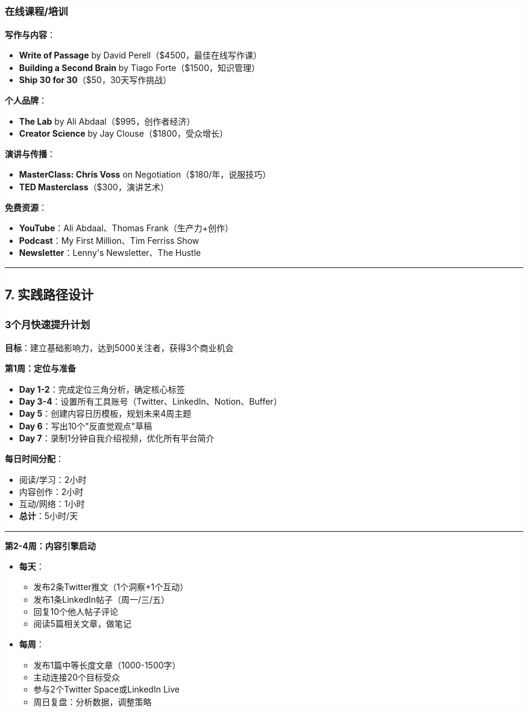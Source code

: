
### 在线课程/培训

**写作与内容**：
- **Write of Passage** by David Perell（$4500，最佳在线写作课）
- **Building a Second Brain** by Tiago Forte（$1500，知识管理）
- **Ship 30 for 30**（$50，30天写作挑战）

**个人品牌**：
- **The Lab** by Ali Abdaal（$995，创作者经济）
- **Creator Science** by Jay Clouse（$1800，受众增长）

**演讲与传播**：
- **MasterClass: Chris Voss** on Negotiation（$180/年，说服技巧）
- **TED Masterclass**（$300，演讲艺术）

**免费资源**：
- **YouTube**：Ali Abdaal、Thomas Frank（生产力+创作）
- **Podcast**：My First Million、Tim Ferriss Show
- **Newsletter**：Lenny's Newsletter、The Hustle

---

## 7. 实践路径设计

### 3个月快速提升计划

**目标**：建立基础影响力，达到5000关注者，获得3个商业机会

**第1周：定位与准备**
- **Day 1-2**：完成定位三角分析，确定核心标签
- **Day 3-4**：设置所有工具账号（Twitter、LinkedIn、Notion、Buffer）
- **Day 5**：创建内容日历模板，规划未来4周主题
- **Day 6**：写出10个"反直觉观点"草稿
- **Day 7**：录制1分钟自我介绍视频，优化所有平台简介

**每日时间分配**：
- 阅读/学习：2小时
- 内容创作：2小时
- 互动/网络：1小时
- **总计**：5小时/天

---

**第2-4周：内容引擎启动**
- **每天**：
  - 发布2条Twitter推文（1个洞察+1个互动）
  - 发布1条LinkedIn帖子（周一/三/五）
  - 回复10个他人帖子评论
  - 阅读5篇相关文章，做笔记
  
- **每周**：
  - 发布1篇中等长度文章（1000-1500字）
  - 主动连接20个目标受众
  - 参与2个Twitter Space或LinkedIn Live
  - 周日复盘：分析数据，调整策略
